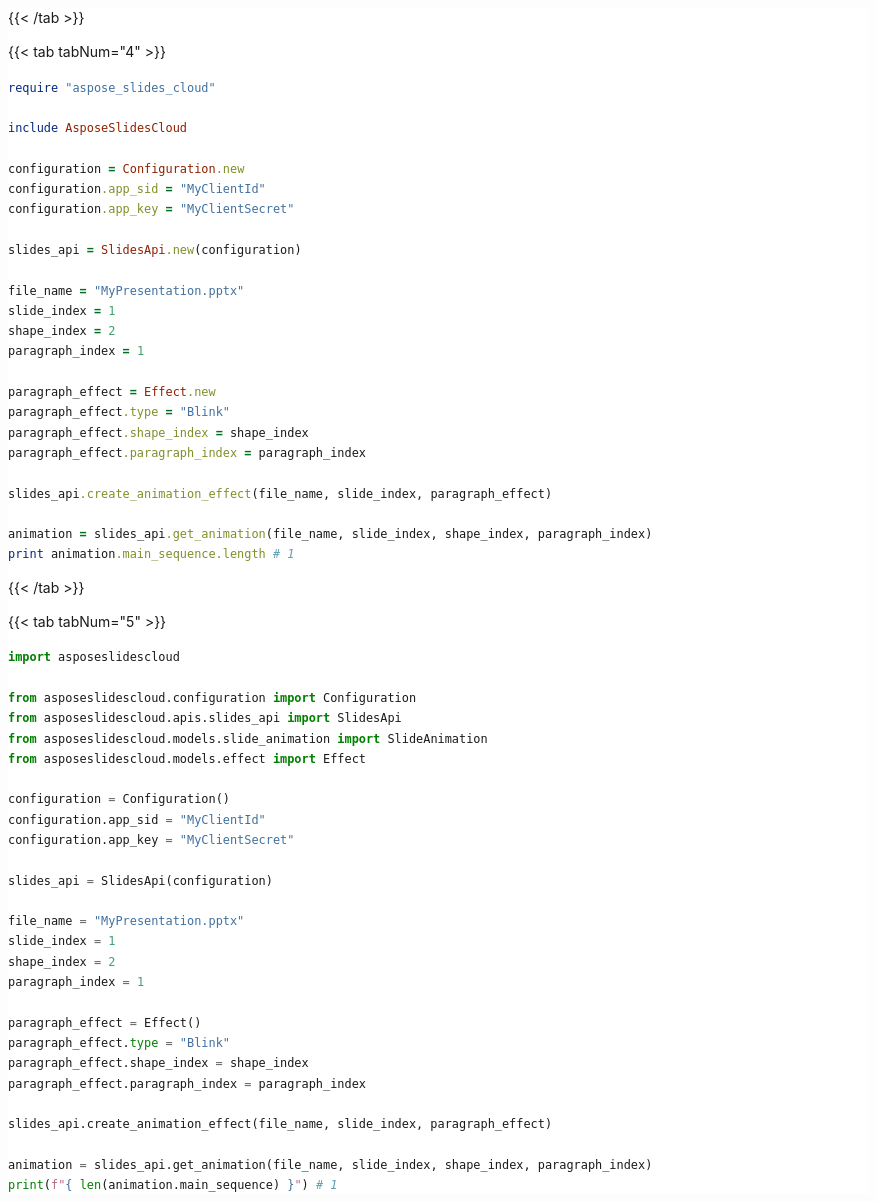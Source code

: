 {{< /tab >}}

{{< tab tabNum="4" >}}

```ruby
require "aspose_slides_cloud"

include AsposeSlidesCloud

configuration = Configuration.new
configuration.app_sid = "MyClientId"
configuration.app_key = "MyClientSecret"

slides_api = SlidesApi.new(configuration)

file_name = "MyPresentation.pptx"
slide_index = 1
shape_index = 2
paragraph_index = 1

paragraph_effect = Effect.new
paragraph_effect.type = "Blink"
paragraph_effect.shape_index = shape_index
paragraph_effect.paragraph_index = paragraph_index

slides_api.create_animation_effect(file_name, slide_index, paragraph_effect)

animation = slides_api.get_animation(file_name, slide_index, shape_index, paragraph_index)
print animation.main_sequence.length # 1
```

{{< /tab >}}

{{< tab tabNum="5" >}}

```python
import asposeslidescloud

from asposeslidescloud.configuration import Configuration
from asposeslidescloud.apis.slides_api import SlidesApi
from asposeslidescloud.models.slide_animation import SlideAnimation
from asposeslidescloud.models.effect import Effect

configuration = Configuration()
configuration.app_sid = "MyClientId"
configuration.app_key = "MyClientSecret"

slides_api = SlidesApi(configuration)

file_name = "MyPresentation.pptx"
slide_index = 1
shape_index = 2
paragraph_index = 1

paragraph_effect = Effect()
paragraph_effect.type = "Blink"
paragraph_effect.shape_index = shape_index
paragraph_effect.paragraph_index = paragraph_index

slides_api.create_animation_effect(file_name, slide_index, paragraph_effect)

animation = slides_api.get_animation(file_name, slide_index, shape_index, paragraph_index)
print(f"{ len(animation.main_sequence) }") # 1
```
